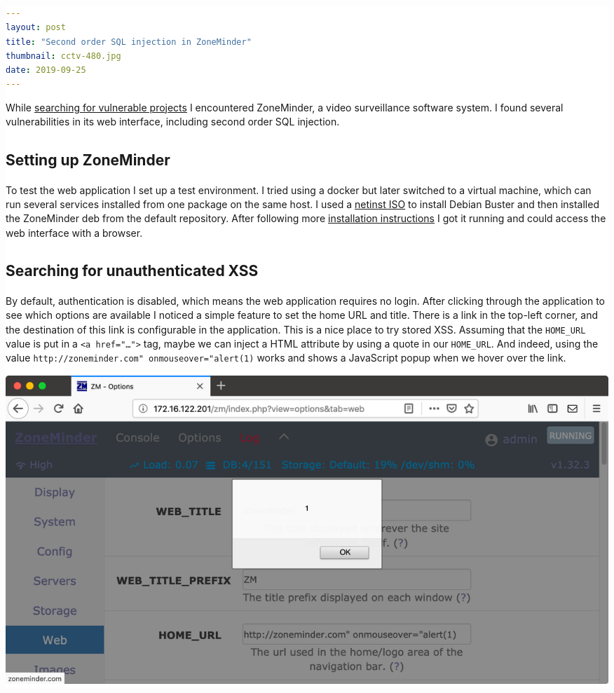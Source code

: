 ```yaml
---
layout: post
title: "Second order SQL injection in ZoneMinder"
thumbnail: cctv-480.jpg
date: 2019-09-25
---
```


While [searching for vulnerable projects](https://www.sjoerdlangkemper.nl/2017/06/07/finding-vulnerable-code-in-github-with-bigquery/) I encountered ZoneMinder, a video surveillance software system. I found several vulnerabilities in its web interface, including second order SQL injection.



## Setting up ZoneMinder

To test the web application I set up a test environment. I tried using a docker but later switched to a virtual machine, which can run several services installed from one package on the same host. I used a [netinst ISO](https://www.debian.org/CD/netinst/) to install Debian Buster and then installed the ZoneMinder deb from the default repository. After following more [installation instructions](https://zoneminder.readthedocs.io/en/stable/installationguide/debian.html#easy-way-debian-jessie) I got it running and could access the web interface with a browser.

## Searching for unauthenticated XSS

By default, authentication is disabled, which means the web application requires no login. After clicking through the application to see which options are available I noticed a simple feature to set the home URL and title. There is a link in the top-left corner, and the destination of this link is configurable in the application. This is a nice place to try stored XSS. Assuming that the `HOME_URL` value is put in a `<a href="…">` tag, maybe we can inject a HTML attribute by using a quote in our `HOME_URL`. And indeed, using the value `http://zoneminder.com" onmouseover="alert(1)` works and shows a JavaScript popup when we hover over the link.

<img src="/images/zoneminder-home-url-xss.png" width="100%">

